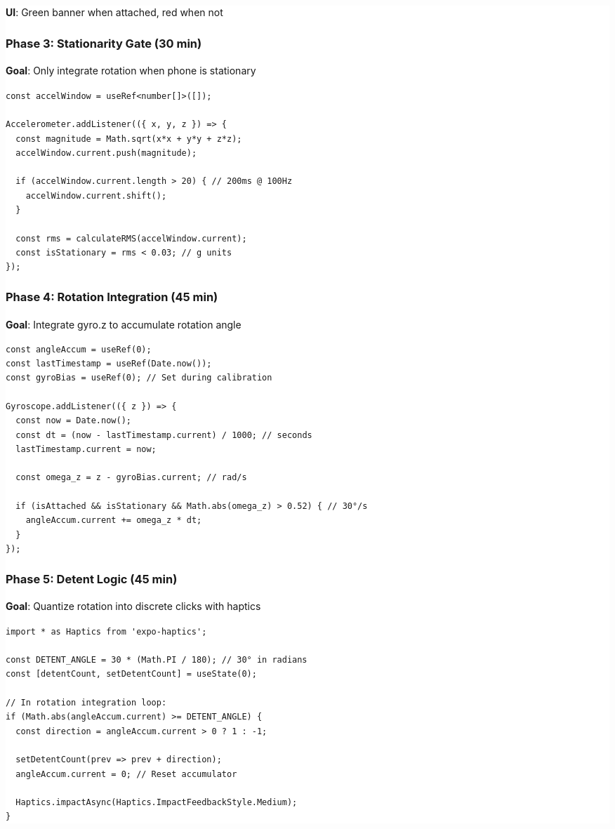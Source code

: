 
**UI**: Green banner when attached, red when not

### Phase 3: Stationarity Gate (30 min)

**Goal**: Only integrate rotation when phone is stationary

```tsx
const accelWindow = useRef<number[]>([]);

Accelerometer.addListener(({ x, y, z }) => {
  const magnitude = Math.sqrt(x*x + y*y + z*z);
  accelWindow.current.push(magnitude);
  
  if (accelWindow.current.length > 20) { // 200ms @ 100Hz
    accelWindow.current.shift();
  }
  
  const rms = calculateRMS(accelWindow.current);
  const isStationary = rms < 0.03; // g units
});
```

### Phase 4: Rotation Integration (45 min)

**Goal**: Integrate gyro.z to accumulate rotation angle

```tsx
const angleAccum = useRef(0);
const lastTimestamp = useRef(Date.now());
const gyroBias = useRef(0); // Set during calibration

Gyroscope.addListener(({ z }) => {
  const now = Date.now();
  const dt = (now - lastTimestamp.current) / 1000; // seconds
  lastTimestamp.current = now;
  
  const omega_z = z - gyroBias.current; // rad/s
  
  if (isAttached && isStationary && Math.abs(omega_z) > 0.52) { // 30°/s
    angleAccum.current += omega_z * dt;
  }
});
```

### Phase 5: Detent Logic (45 min)

**Goal**: Quantize rotation into discrete clicks with haptics

```tsx
import * as Haptics from 'expo-haptics';

const DETENT_ANGLE = 30 * (Math.PI / 180); // 30° in radians
const [detentCount, setDetentCount] = useState(0);

// In rotation integration loop:
if (Math.abs(angleAccum.current) >= DETENT_ANGLE) {
  const direction = angleAccum.current > 0 ? 1 : -1;
  
  setDetentCount(prev => prev + direction);
  angleAccum.current = 0; // Reset accumulator
  
  Haptics.impactAsync(Haptics.ImpactFeedbackStyle.Medium);
}
```
